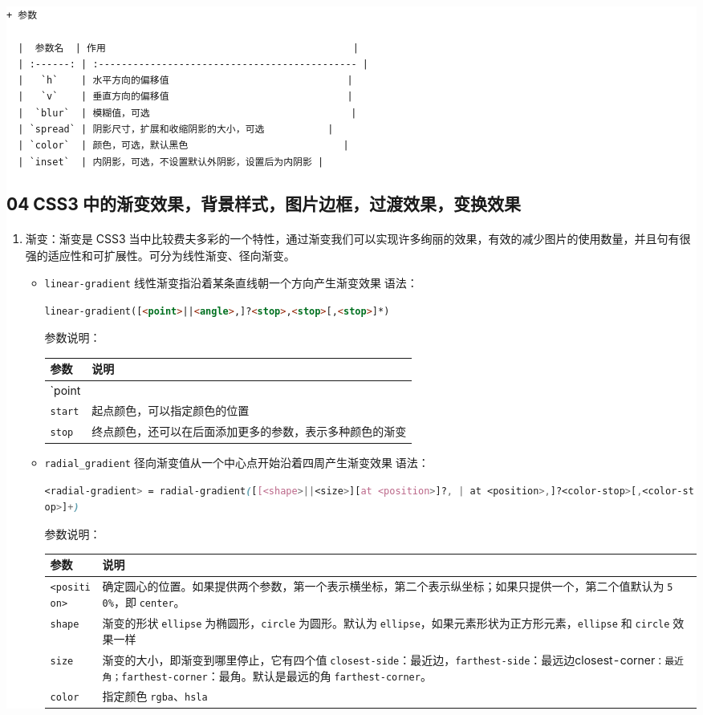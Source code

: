     + 参数

      |  参数名  | 作用                                           |
      | :------: | :--------------------------------------------- |
      |   `h`    | 水平方向的偏移值                               |
      |   `v`    | 垂直方向的偏移值                               |
      |  `blur`  | 模糊值，可选                                   |
      | `spread` | 阴影尺寸，扩展和收缩阴影的大小，可选           |
      | `color`  | 颜色，可选，默认黑色                           |
      | `inset`  | 内阴影，可选，不设置默认外阴影，设置后为内阴影 |

## 04 CSS3 中的渐变效果，背景样式，图片边框，过渡效果，变换效果

1. 渐变：渐变是 CSS3 当中比较费夫多彩的一个特性，通过渐变我们可以实现许多绚丽的效果，有效的减少图片的使用数量，并且句有很强的适应性和可扩展性。可分为线性渐变、径向渐变。

    + `linear-gradient` 线性渐变指沿着某条直线朝一个方向产生渐变效果
    语法：

      ``` html
      linear-gradient([<point>||<angle>,]?<stop>,<stop>[,<stop>]*)
      ```

      参数说明：

      | 参数             | 说明                                                                                                                                                                                                                                                                   |
      | :--------------- | :--------------------------------------------------------------------------------------------------------------------------------------------------------------------------------------------------------------------------------------------------------------------- |
      | `point || angle` | 表示线性渐变的向；`to left`：设置渐变为从右到左，相当于 `270deg`；`to right`：设置渐变从左到右，相当于 `90deg`；`to top`：设置变从下到上，相当于 `0deg`；`to bottom`：设置渐变从上下，相当于 `180deg`。这是默认值，等同于留空不写。该参也可以直接指定度数，如 `45deg`. |
      | `start`          | 起点颜色，可以指定颜色的位置                                                                                                                                                                                                                                           |
      | `stop`           | 终点颜色，还可以在后面添加更多的参数，表示多种颜色的渐变                                                                                                                                                                                                               |

    + `radial_gradient` 径向渐变值从一个中心点开始沿着四周产生渐变效果
    语法：

      ``` css
      <radial-gradient> = radial-gradient([[<shape>||<size>][at <position>]?, | at <position>,]?<color-stop>[,<color-stop>]+)
      ```

      参数说明：

      | 参数         | 说明                                                                                                                                                                        |
      | :----------- | :-------------------------------------------------------------------------------------------------------------------------------------------------------------------------- |
      | `<position>` | 确定圆心的位置。如果提供两个参数，第一个表示横坐标，第二个表示纵坐标；如果只提供一个，第二个值默认为 `50%`，即 `center`。                                                   |
      | `shape`      | 渐变的形状 `ellipse` 为椭圆形，`circle` 为圆形。默认为 `ellipse`，如果元素形状为正方形元素，`ellipse` 和 `circle` 效果一样                                                  |
      | `size`       | 渐变的大小，即渐变到哪里停止，它有四个值 `closest-side`：最近边，`farthest-side`：最远边closest-corner`：最近角；farthest-corner`：最角。默认是最远的角 `farthest-corner`。 |
      | `color`      | 指定颜色 `rgba`、`hsla`                                                                                                                                                     |

